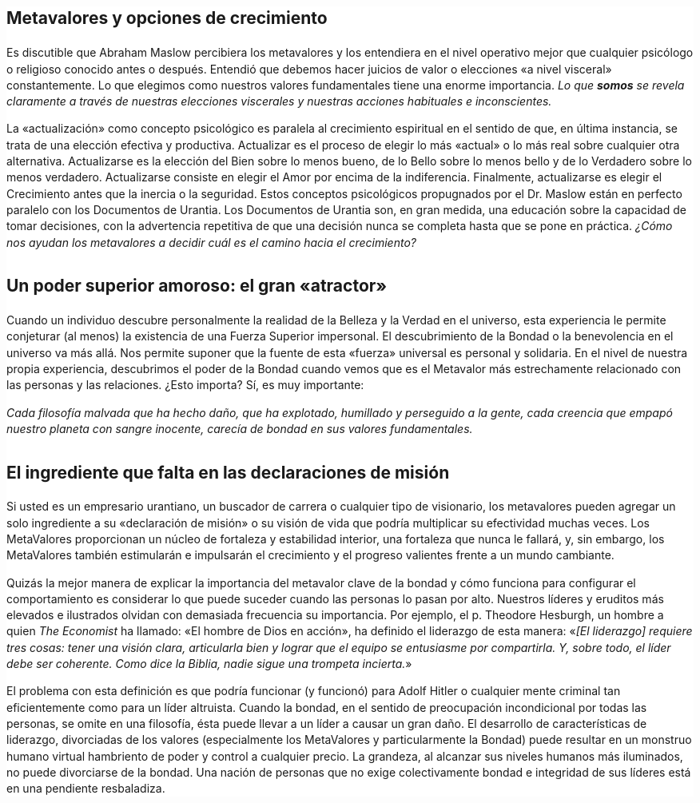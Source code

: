 ## Metavalores y opciones de crecimiento

Es discutible que Abraham Maslow percibiera los metavalores y los entendiera en el nivel operativo mejor que cualquier psicólogo o religioso conocido antes o después. Entendió que debemos hacer juicios de valor o elecciones «a nivel visceral» constantemente. Lo que elegimos como nuestros valores fundamentales tiene una enorme importancia. _Lo que ***somos*** se revela claramente a través de nuestras elecciones viscerales y nuestras acciones habituales e inconscientes._

La «actualización» como concepto psicológico es paralela al crecimiento espiritual en el sentido de que, en última instancia, se trata de una elección efectiva y productiva. Actualizar es el proceso de elegir lo más «actual» o lo más real sobre cualquier otra alternativa. Actualizarse es la elección del Bien sobre lo menos bueno, de lo Bello sobre lo menos bello y de lo Verdadero sobre lo menos verdadero. Actualizarse consiste en elegir el Amor por encima de la indiferencia. Finalmente, actualizarse es elegir el Crecimiento antes que la inercia o la seguridad. Estos conceptos psicológicos propugnados por el Dr. Maslow están en perfecto paralelo con los Documentos de Urantia. Los Documentos de Urantia son, en gran medida, una educación sobre la capacidad de tomar decisiones, con la advertencia repetitiva de que una decisión nunca se completa hasta que se pone en práctica. _¿Cómo nos ayudan los metavalores a decidir cuál es el camino hacia el crecimiento?_

## Un poder superior amoroso: el gran «atractor»

Cuando un individuo descubre personalmente la realidad de la Belleza y la Verdad en el universo, esta experiencia le permite conjeturar (al menos) la existencia de una Fuerza Superior impersonal. El descubrimiento de la Bondad o la benevolencia en el universo va más allá. Nos permite suponer que la fuente de esta «fuerza» universal es personal y solidaria. En el nivel de nuestra propia experiencia, descubrimos el poder de la Bondad cuando vemos que es el Metavalor más estrechamente relacionado con las personas y las relaciones. ¿Esto importa? Sí, es muy importante:

_Cada filosofía malvada que ha hecho daño, que ha explotado, humillado y perseguido a la gente, cada creencia que empapó nuestro planeta con sangre inocente, carecía de bondad en sus valores fundamentales._

## El ingrediente que falta en las declaraciones de misión

Si usted es un empresario urantiano, un buscador de carrera o cualquier tipo de visionario, los metavalores pueden agregar un solo ingrediente a su «declaración de misión» o su visión de vida que podría multiplicar su efectividad muchas veces. Los MetaValores proporcionan un núcleo de fortaleza y estabilidad interior, una fortaleza que nunca le fallará, y, sin embargo, los MetaValores también estimularán e impulsarán el crecimiento y el progreso valientes frente a un mundo cambiante.

Quizás la mejor manera de explicar la importancia del metavalor clave de la bondad y cómo funciona para configurar el comportamiento es considerar lo que puede suceder cuando las personas lo pasan por alto. Nuestros líderes y eruditos más elevados e ilustrados olvidan con demasiada frecuencia su importancia. Por ejemplo, el p. Theodore Hesburgh, un hombre a quien _The Economist_ ha llamado: «El hombre de Dios en acción», ha definido el liderazgo de esta manera: «_[El liderazgo] requiere tres cosas: tener una visión clara, articularla bien y lograr que el equipo se entusiasme por compartirla. Y, sobre todo, el líder debe ser coherente. Como dice la Biblia, nadie sigue una trompeta incierta._»

El problema con esta definición es que podría funcionar (y funcionó) para Adolf Hitler o cualquier mente criminal tan eficientemente como para un líder altruista. Cuando la bondad, en el sentido de preocupación incondicional por todas las personas, se omite en una filosofía, ésta puede llevar a un líder a causar un gran daño. El desarrollo de características de liderazgo, divorciadas de los valores (especialmente los MetaValores y particularmente la Bondad) puede resultar en un monstruo humano virtual hambriento de poder y control a cualquier precio. La grandeza, al alcanzar sus niveles humanos más iluminados, no puede divorciarse de la bondad. Una nación de personas que no exige colectivamente bondad e integridad de sus líderes está en una pendiente resbaladiza.


[^1]: Larry Mullins, derechos de autor 1998
[^2]: Maslow, Abraham. Hacia una psicología del ser. Nueva York: Nostrand Reinhold, 1968: 160-161.
[^3]: ibídem., pág. 158
[^4]: Frankl, Viktor. _La búsqueda del hombre del significado último_. Insight Books, 1997: 32. (Una actualización reciente de _El Dios Inconsciente_ de Viktor Frankl, presentada por primera vez como una serie de conferencias en 1947.)
[^5]: ibíd., págs.149-151